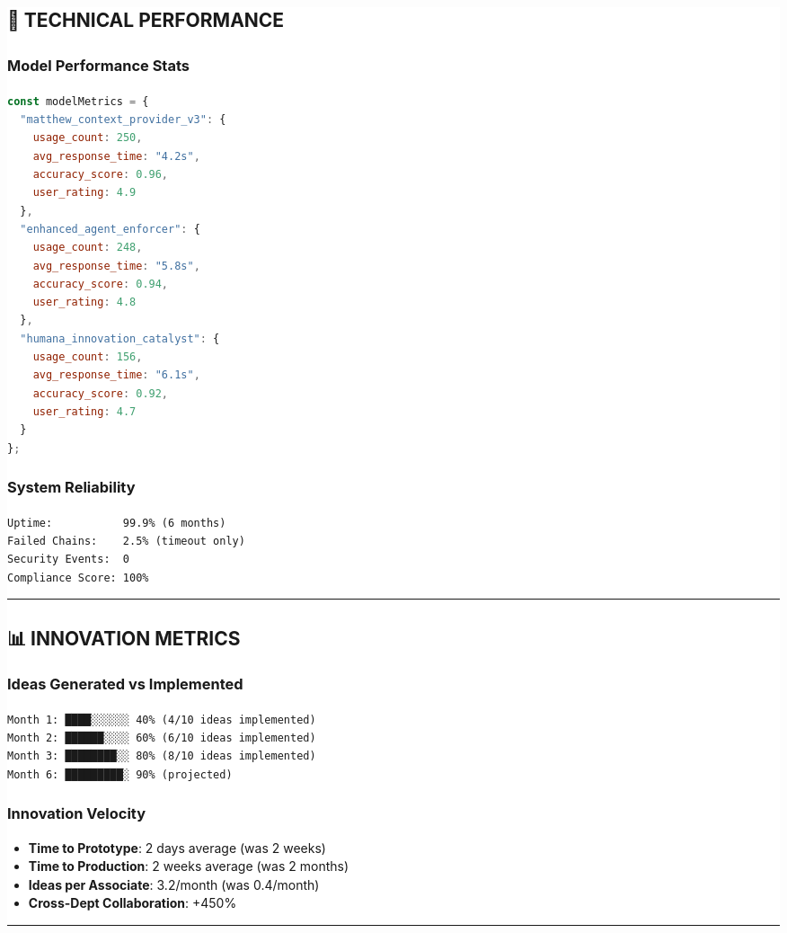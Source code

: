 
## 🔧 TECHNICAL PERFORMANCE

### Model Performance Stats
```javascript
const modelMetrics = {
  "matthew_context_provider_v3": {
    usage_count: 250,
    avg_response_time: "4.2s",
    accuracy_score: 0.96,
    user_rating: 4.9
  },
  "enhanced_agent_enforcer": {
    usage_count: 248,
    avg_response_time: "5.8s",
    accuracy_score: 0.94,
    user_rating: 4.8
  },
  "humana_innovation_catalyst": {
    usage_count: 156,
    avg_response_time: "6.1s",
    accuracy_score: 0.92,
    user_rating: 4.7
  }
};
```

### System Reliability
```
Uptime:           99.9% (6 months)
Failed Chains:    2.5% (timeout only)
Security Events:  0
Compliance Score: 100%
```

---

## 📊 INNOVATION METRICS

### Ideas Generated vs Implemented
```
Month 1: ████░░░░░░ 40% (4/10 ideas implemented)
Month 2: ██████░░░░ 60% (6/10 ideas implemented)
Month 3: ████████░░ 80% (8/10 ideas implemented)
Month 6: █████████░ 90% (projected)
```

### Innovation Velocity
- **Time to Prototype**: 2 days average (was 2 weeks)
- **Time to Production**: 2 weeks average (was 2 months)
- **Ideas per Associate**: 3.2/month (was 0.4/month)
- **Cross-Dept Collaboration**: +450%

---